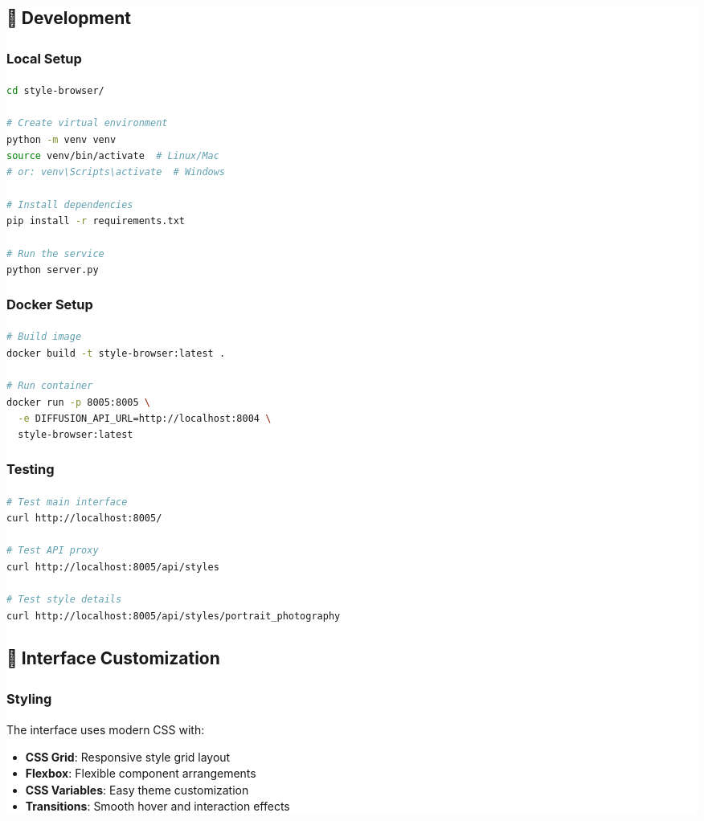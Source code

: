 ## 🔧 Development

### Local Setup
```bash
cd style-browser/

# Create virtual environment
python -m venv venv
source venv/bin/activate  # Linux/Mac
# or: venv\Scripts\activate  # Windows

# Install dependencies
pip install -r requirements.txt

# Run the service
python server.py
```

### Docker Setup
```bash
# Build image
docker build -t style-browser:latest .

# Run container
docker run -p 8005:8005 \
  -e DIFFUSION_API_URL=http://localhost:8004 \
  style-browser:latest
```

### Testing
```bash
# Test main interface
curl http://localhost:8005/

# Test API proxy
curl http://localhost:8005/api/styles

# Test style details
curl http://localhost:8005/api/styles/portrait_photography
```

## 🎨 Interface Customization

### Styling
The interface uses modern CSS with:
- **CSS Grid**: Responsive style grid layout
- **Flexbox**: Flexible component arrangements
- **CSS Variables**: Easy theme customization
- **Transitions**: Smooth hover and interaction effects
